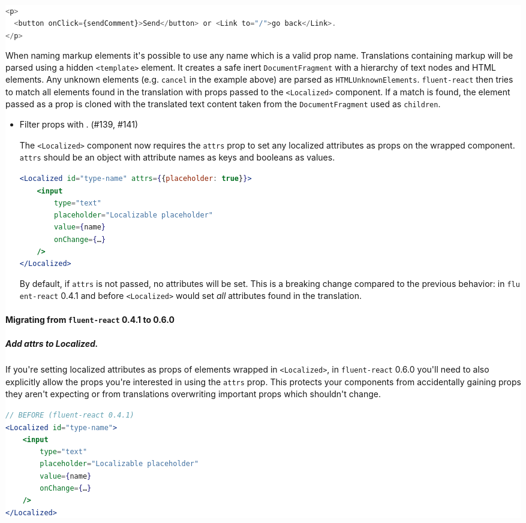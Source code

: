   ```js
  <p>
    <button onClick={sendComment}>Send</button> or <Link to="/">go back</Link>.
  </p>
  ```

  When naming markup elements it's possible to use any name which is a
  valid prop name. Translations containing markup will be parsed using a
  hidden `<template>` element. It creates a safe inert `DocumentFragment`
  with a hierarchy of text nodes and HTML elements. Any unknown elements
  (e.g. `cancel` in the example above) are parsed as `HTMLUnknownElements`.
  `fluent-react` then tries to match all elements found in the translation
  with props passed to the `<Localized>` component. If a match is found,
  the element passed as a prop is cloned with the translated text content
  taken from the `DocumentFragment` used as `children`.

- Filter props with <Localized attrs={{…}}>. (#139, #141)

  The `<Localized>` component now requires the `attrs` prop to set any
  localized attributes as props on the wrapped component. `attrs` should be
  an object with attribute names as keys and booleans as values.

  ```jsx
  <Localized id="type-name" attrs={{placeholder: true}}>
      <input
          type="text"
          placeholder="Localizable placeholder"
          value={name}
          onChange={…}
      />
  </Localized>
  ```

  By default, if `attrs` is not passed, no attributes will be set. This is
  a breaking change compared to the previous behavior: in `fluent-react`
  0.4.1 and before `<Localized>` would set _all_ attributes found in the
  translation.

#### Migrating from `fluent-react` 0.4.1 to 0.6.0

##### Add attrs to Localized.

If you're setting localized attributes as props of elements wrapped in
`<Localized>`, in `fluent-react` 0.6.0 you'll need to also explicitly allow
the props you're interested in using the `attrs` prop. This protects your
components from accidentally gaining props they aren't expecting or from
translations overwriting important props which shouldn't change.

```jsx
// BEFORE (fluent-react 0.4.1)
<Localized id="type-name">
    <input
        type="text"
        placeholder="Localizable placeholder"
        value={name}
        onChange={…}
    />
</Localized>
```
